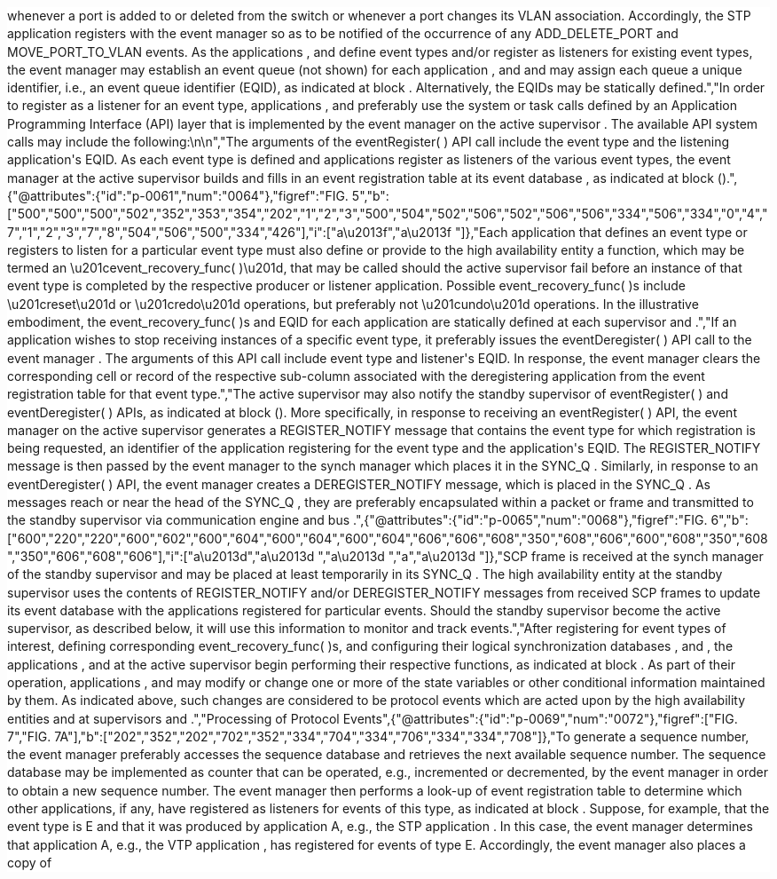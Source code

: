 whenever a port is added to or deleted from the switch  or whenever a port changes its VLAN association. Accordingly, the STP application  registers with the event manager  so as to be notified of the occurrence of any ADD_DELETE_PORT and MOVE_PORT_TO_VLAN events. As the applications ,  and  define event types and\/or register as listeners for existing event types, the event manager  may establish an event queue (not shown) for each application ,  and  and may assign each queue a unique identifier, i.e., an event queue identifier (EQID), as indicated at block . Alternatively, the EQIDs may be statically defined.","In order to register as a listener for an event type, applications ,  and  preferably use the system or task calls defined by an Application Programming Interface (API) layer that is implemented by the event manager  on the active supervisor . The available API system calls may include the following:\n\n","The arguments of the eventRegister( ) API call include the event type and the listening application's EQID. As each event type is defined and applications register as listeners of the various event types, the event manager  at the active supervisor  builds and fills in an event registration table at its event database , as indicated at block  ().",{"@attributes":{"id":"p-0061","num":"0064"},"figref":"FIG. 5","b":["500","500","500","502","352","353","354","202","1","2","3","500","504","502","506","502","506","506","334","506","334","0","4","7","1","2","3","7","8","504","506","500","334","426"],"i":["a\u2013f","a\u2013f "]},"Each application that defines an event type or registers to listen for a particular event type must also define or provide to the high availability entity  a function, which may be termed an \u201cevent_recovery_func( )\u201d, that may be called should the active supervisor  fail before an instance of that event type is completed by the respective producer or listener application. Possible event_recovery_func( )s include \u201creset\u201d or \u201credo\u201d operations, but preferably not \u201cundo\u201d operations. In the illustrative embodiment, the event_recovery_func( )s and EQID for each application are statically defined at each supervisor  and .","If an application wishes to stop receiving instances of a specific event type, it preferably issues the eventDeregister( ) API call to the event manager . The arguments of this API call include event type and listener's EQID. In response, the event manager  clears the corresponding cell or record of the respective sub-column associated with the deregistering application from the event registration table  for that event type.","The active supervisor  may also notify the standby supervisor  of eventRegister( ) and eventDeregister( ) APIs, as indicated at block  (). More specifically, in response to receiving an eventRegister( ) API, the event manager  on the active supervisor  generates a REGISTER_NOTIFY message that contains the event type for which registration is being requested, an identifier of the application registering for the event type and the application's EQID. The REGISTER_NOTIFY message is then passed by the event manager  to the synch manager  which places it in the SYNC_Q . Similarly, in response to an eventDeregister( ) API, the event manager  creates a DEREGISTER_NOTIFY message, which is placed in the SYNC_Q . As messages reach or near the head of the SYNC_Q , they are preferably encapsulated within a packet or frame and transmitted to the standby supervisor  via communication engine  and bus .",{"@attributes":{"id":"p-0065","num":"0068"},"figref":"FIG. 6","b":["600","220","220","600","602","600","604","600","604","600","604","606","606","608","350","608","606","600","608","350","608","350","606","608","606"],"i":["a\u2013d","a\u2013d ","a\u2013d ","a","a\u2013d "]},"SCP frame  is received at the synch manager  of the standby supervisor  and may be placed at least temporarily in its SYNC_Q . The high availability entity  at the standby supervisor  uses the contents of REGISTER_NOTIFY and\/or DEREGISTER_NOTIFY messages from received SCP frames  to update its event database with the applications registered for particular events. Should the standby supervisor  become the active supervisor, as described below, it will use this information to monitor and track events.","After registering for event types of interest, defining corresponding event_recovery_func( )s, and configuring their logical synchronization databases ,  and , the applications ,  and  at the active supervisor  begin performing their respective functions, as indicated at block . As part of their operation, applications ,  and  may modify or change one or more of the state variables or other conditional information maintained by them. As indicated above, such changes are considered to be protocol events which are acted upon by the high availability entities  and  at supervisors  and .","Processing of Protocol Events",{"@attributes":{"id":"p-0069","num":"0072"},"figref":["FIG. 7","FIG. 7A"],"b":["202","352","202","702","352","334","704","334","706","334","334","708"]},"To generate a sequence number, the event manager  preferably accesses the sequence database  and retrieves the next available sequence number. The sequence database  may be implemented as counter that can be operated, e.g., incremented or decremented, by the event manager  in order to obtain a new sequence number. The event manager  then performs a look-up of event registration table  to determine which other applications, if any, have registered as listeners for events of this type, as indicated at block . Suppose, for example, that the event type is E and that it was produced by application A, e.g., the STP application . In this case, the event manager  determines that application A, e.g., the VTP application , has registered for events of type E. Accordingly, the event manager  also places a copy of